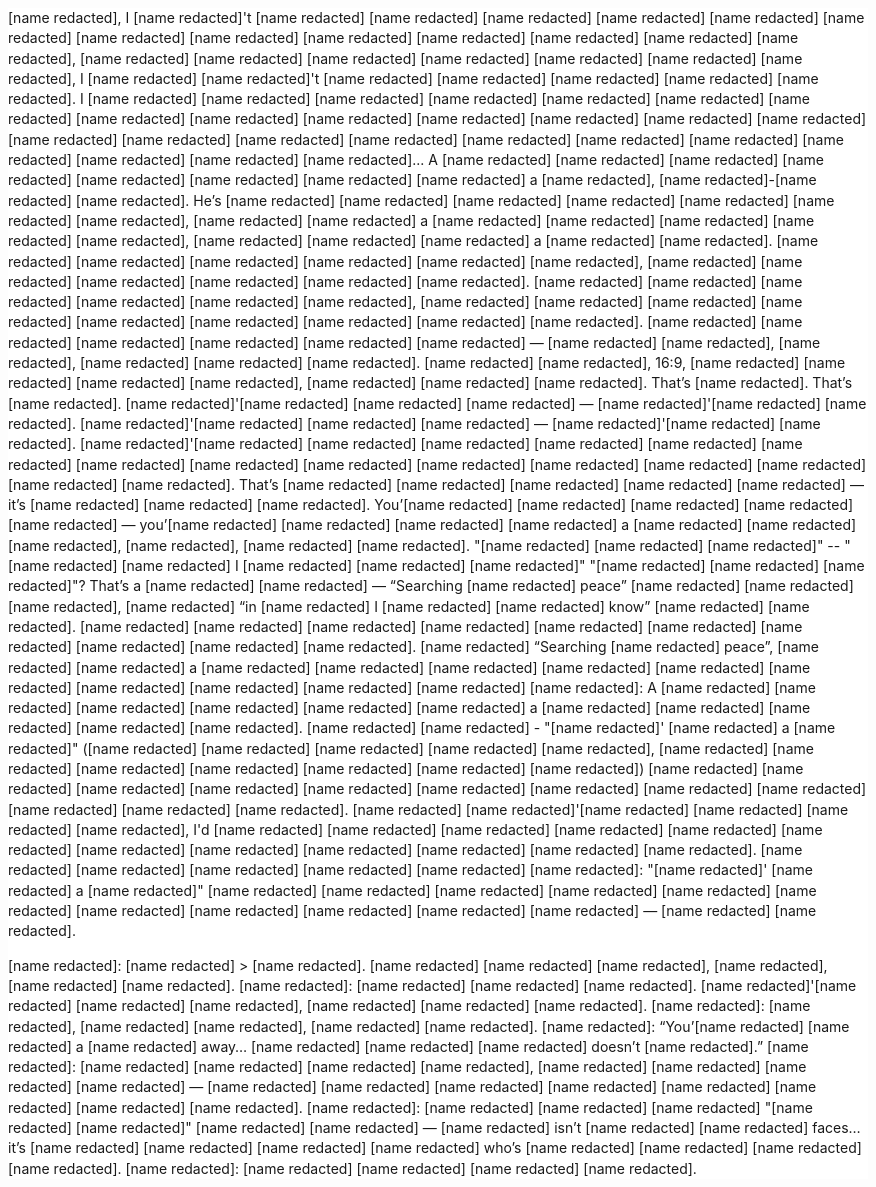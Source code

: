 [name redacted], I [name redacted]'t [name redacted] [name redacted] [name redacted] [name redacted] [name redacted] [name redacted] [name redacted] [name redacted] [name redacted] [name redacted] [name redacted] [name redacted] [name redacted], [name redacted] [name redacted] [name redacted] [name redacted] [name redacted] [name redacted] [name redacted], I [name redacted] [name redacted]'t [name redacted] [name redacted] [name redacted] [name redacted] [name redacted].  I [name redacted] [name redacted] [name redacted] [name redacted] [name redacted] [name redacted] [name redacted] [name redacted] [name redacted] [name redacted] [name redacted] [name redacted] [name redacted] [name redacted] [name redacted] [name redacted] [name redacted] [name redacted] [name redacted] [name redacted] [name redacted] [name redacted] [name redacted] [name redacted] [name redacted]...
A [name redacted] [name redacted] [name redacted] [name redacted] [name redacted] [name redacted] [name redacted] [name redacted] a [name redacted], [name redacted]-[name redacted] [name redacted]. He’s [name redacted] [name redacted] [name redacted] [name redacted] [name redacted] [name redacted] [name redacted], [name redacted] [name redacted] a [name redacted] [name redacted] [name redacted] [name redacted] [name redacted], [name redacted] [name redacted] [name redacted] a [name redacted] [name redacted]. [name redacted] [name redacted] [name redacted] [name redacted] [name redacted] [name redacted], [name redacted] [name redacted] [name redacted] [name redacted] [name redacted] [name redacted]. [name redacted] [name redacted] [name redacted] [name redacted] [name redacted] [name redacted], [name redacted] [name redacted] [name redacted] [name redacted] [name redacted] [name redacted] [name redacted] [name redacted] [name redacted]. [name redacted] [name redacted] [name redacted] [name redacted] [name redacted] [name redacted] — [name redacted] [name redacted], [name redacted], [name redacted] [name redacted] [name redacted]. [name redacted] [name redacted], 16:9, [name redacted] [name redacted] [name redacted] [name redacted], [name redacted] [name redacted] [name redacted].
That’s [name redacted]. That’s [name redacted].
[name redacted]'[name redacted] [name redacted] [name redacted] — [name redacted]'[name redacted] [name redacted]. [name redacted]'[name redacted] [name redacted] [name redacted] — [name redacted]'[name redacted] [name redacted]. [name redacted]'[name redacted] [name redacted] [name redacted] [name redacted] [name redacted] [name redacted] [name redacted] [name redacted] [name redacted] [name redacted] [name redacted] [name redacted] [name redacted] [name redacted] [name redacted]. That’s [name redacted] [name redacted] [name redacted] [name redacted] [name redacted] — it’s [name redacted] [name redacted] [name redacted].
You’[name redacted] [name redacted] [name redacted] [name redacted] [name redacted] — you’[name redacted] [name redacted] [name redacted] [name redacted] a [name redacted] [name redacted] [name redacted], [name redacted], [name redacted] [name redacted].
"[name redacted] [name redacted] [name redacted]" -- "[name redacted] [name redacted] I [name redacted] [name redacted] [name redacted]"
"[name redacted] [name redacted] [name redacted]"?
That’s a [name redacted] [name redacted] — “Searching [name redacted] peace” [name redacted] [name redacted] [name redacted], [name redacted] “in [name redacted] I [name redacted] [name redacted] know” [name redacted] [name redacted]. [name redacted] [name redacted] [name redacted] [name redacted] [name redacted] [name redacted] [name redacted] [name redacted] [name redacted] [name redacted].
[name redacted] “Searching [name redacted] peace”, [name redacted] [name redacted] a [name redacted] [name redacted] [name redacted] [name redacted] [name redacted] [name redacted] [name redacted] [name redacted] [name redacted] [name redacted] [name redacted]:
A [name redacted] [name redacted] [name redacted] [name redacted] [name redacted] [name redacted] a [name redacted] [name redacted] [name redacted] [name redacted] [name redacted].
[name redacted] [name redacted] - "[name redacted]' [name redacted] a [name redacted]" ([name redacted] [name redacted] [name redacted] [name redacted] [name redacted], [name redacted] [name redacted] [name redacted] [name redacted] [name redacted] [name redacted] [name redacted])
[name redacted] [name redacted] [name redacted] [name redacted] [name redacted] [name redacted] [name redacted] [name redacted] [name redacted] [name redacted] [name redacted] [name redacted]. [name redacted] [name redacted]'[name redacted] [name redacted] [name redacted] [name redacted], I'd [name redacted] [name redacted] [name redacted] [name redacted] [name redacted] [name redacted] [name redacted] [name redacted] [name redacted] [name redacted] [name redacted] [name redacted]. [name redacted] [name redacted] [name redacted] [name redacted] [name redacted] [name redacted]:
"[name redacted]' [name redacted] a [name redacted]"	[name redacted] [name redacted]	[name redacted] [name redacted] [name redacted] [name redacted] [name redacted] [name redacted] [name redacted] [name redacted] [name redacted] — [name redacted] [name redacted].

[name redacted]: [name redacted] > [name redacted]. [name redacted] [name redacted] [name redacted], [name redacted], [name redacted] [name redacted].
[name redacted]: [name redacted] [name redacted] [name redacted]. [name redacted]'[name redacted] [name redacted] [name redacted], [name redacted] [name redacted] [name redacted].
[name redacted]: [name redacted], [name redacted] [name redacted], [name redacted] [name redacted].
[name redacted]: “You’[name redacted] [name redacted] a [name redacted] away… [name redacted] [name redacted] [name redacted] doesn’t [name redacted].”
[name redacted]: [name redacted] [name redacted] [name redacted] [name redacted], [name redacted] [name redacted] [name redacted] [name redacted] — [name redacted] [name redacted] [name redacted] [name redacted] [name redacted] [name redacted] [name redacted] [name redacted].
[name redacted]: [name redacted] [name redacted] [name redacted] "[name redacted] [name redacted]" [name redacted] [name redacted] — [name redacted] isn’t [name redacted] [name redacted] faces… it’s [name redacted] [name redacted] [name redacted] [name redacted] who’s [name redacted] [name redacted] [name redacted] [name redacted].
[name redacted]: [name redacted] [name redacted] [name redacted] [name redacted].